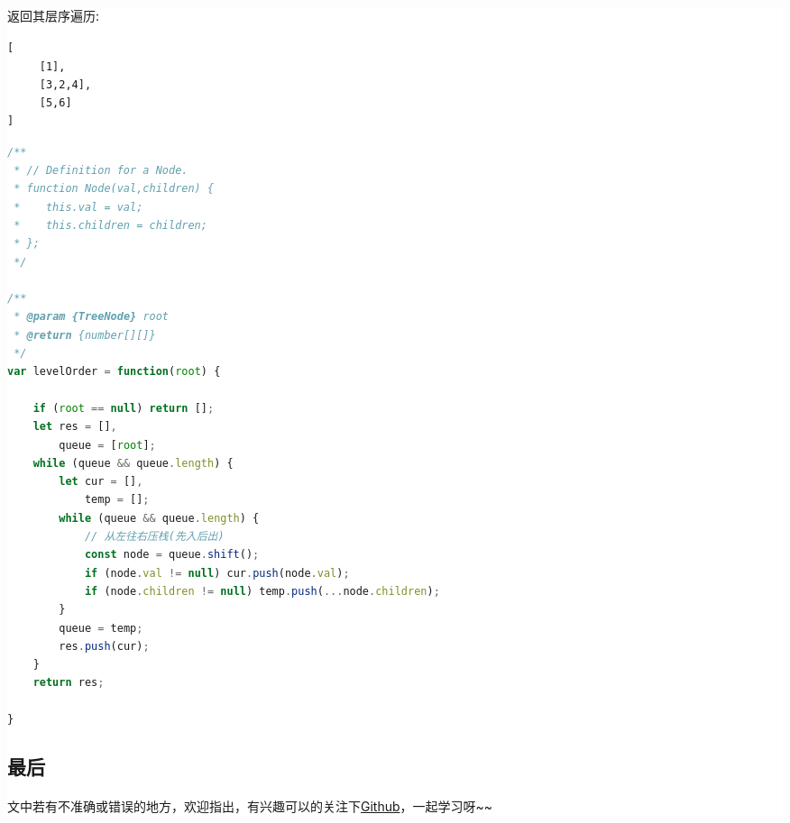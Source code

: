 返回其层序遍历:

``` 
[
     [1],
     [3,2,4],
     [5,6]
]

```

``` js
/**
 * // Definition for a Node.
 * function Node(val,children) {
 *    this.val = val;
 *    this.children = children;
 * };
 */

/**
 * @param {TreeNode} root
 * @return {number[][]}
 */
var levelOrder = function(root) {

    if (root == null) return [];
    let res = [],
        queue = [root];
    while (queue && queue.length) {
        let cur = [],
            temp = [];
        while (queue && queue.length) {
            // 从左往右压栈(先入后出)
            const node = queue.shift();
            if (node.val != null) cur.push(node.val);
            if (node.children != null) temp.push(...node.children);
        }
        queue = temp;
        res.push(cur);
    }
    return res;

}
```

## 最后

文中若有不准确或错误的地方，欢迎指出，有兴趣可以的关注下[Github](https://github.com/GolderBrother)，一起学习呀~~